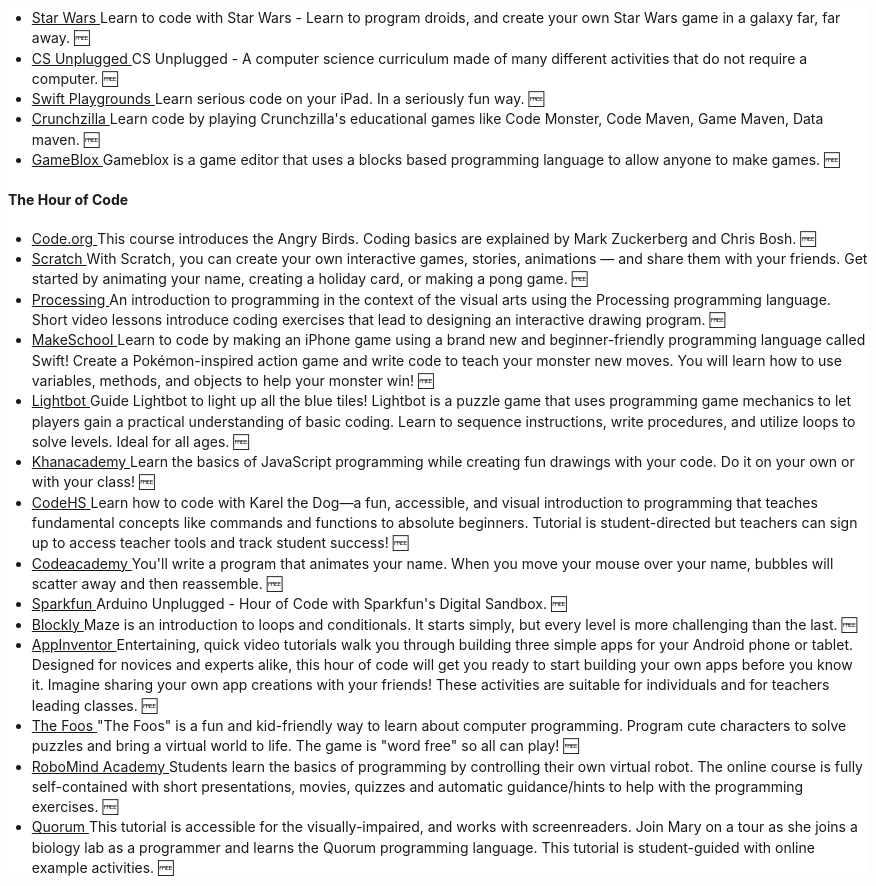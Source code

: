 + <a href="https://code.org/starwars" target="_blank"> Star Wars </a> Learn to code with Star Wars - Learn to program droids, and create your own Star Wars game in a galaxy far, far away.  :free:
+ <a href="http://csunplugged.org/" target="_blank"> CS Unplugged </a> CS Unplugged - A computer science curriculum made of many different activities that do not require a computer.  :free:
+ <a href="https://www.apple.com/au/swift/playgrounds/" target="_blank"> Swift Playgrounds </a> Learn serious code on your iPad. In a seriously fun way.  :free:
+ <a href="http://www.crunchzilla.com/" target="_blank"> Crunchzilla </a> Learn code by playing Crunchzilla's educational games like Code Monster, Code Maven, Game Maven, Data maven.  :free:
+ <a href="https://gameblox.org/" target="_blank"> GameBlox </a> Gameblox is a game editor that uses a blocks based programming language to allow anyone to make games. :free:


#### The Hour of Code

+ <a href="https://studio.code.org/hoc/1" target="_blank"> Code.org </a> This course introduces the Angry Birds. Coding basics are explained by Mark Zuckerberg and Chris Bosh.  :free:
+ <a href="https://scratch.mit.edu/hoc2014/" target="_blank"> Scratch </a> With Scratch, you can create your own interactive games, stories, animations — and share them with your friends. Get started by animating your name, creating a holiday card, or making a pong game.  :free:
+ <a href="http://hello.processing.org/editor/" target="_blank"> Processing </a> An introduction to programming in the context of the visual arts using the Processing programming language. Short video lessons introduce coding exercises that lead to designing an interactive drawing program.  :free:
+ <a href="https://www.makeschool.com/build-an-iphone-game-in-your-browser" target="_blank"> MakeSchool </a> Learn to code by making an iPhone game using a brand new and beginner-friendly programming language called Swift! Create a Pokémon-inspired action game and write code to teach your monster new moves. You will learn how to use variables, methods, and objects to help your monster win!  :free:
+ <a href="http://lightbot.com/hoc2014.html" target="_blank"> Lightbot </a> Guide Lightbot to light up all the blue tiles! Lightbot is a puzzle game that uses programming game mechanics to let players gain a practical understanding of basic coding. Learn to sequence instructions, write procedures, and utilize loops to solve levels. Ideal for all ages.  :free:
+ <a href="https://www.khanacademy.org/hourofcode/" target="_blank"> Khanacademy </a> Learn the basics of JavaScript programming while creating fun drawings with your code. Do it on your own or with your class!  :free:
+ <a href="https://codehs.com/hourofcode/karel/1?start/" target="_blank"> CodeHS </a> Learn how to code with Karel the Dog—a fun, accessible, and visual introduction to programming that teaches fundamental concepts like commands and functions to absolute beginners. Tutorial is student-directed but teachers can sign up to access teacher tools and track student success!  :free:
+ <a href="https://www.codecademy.com/courses/hour-of-code/0/1/" target="_blank"> Codeacademy </a> You'll write a program that animates your name. When you move your mouse over your name, bubbles will scatter away and then reassemble.  :free:
+ <a href="http://sparkfun.codepops.com/#0/" target="_blank"> Sparkfun </a> Arduino Unplugged - Hour of Code with Sparkfun's Digital Sandbox.  :free:
+ <a href="https://blockly-games.appspot.com/maze?lang=en/" target="_blank"> Blockly </a> Maze is an introduction to loops and conditionals. It starts simply, but every level is more challenging than the last.  :free:
+ <a href="http://appinventor.mit.edu/explore/hour-of-code.html" target="_blank"> AppInventor </a> Entertaining, quick video tutorials walk you through building three simple apps for your Android phone or tablet. Designed for novices and experts alike, this hour of code will get you ready to start building your own apps before you know it. Imagine sharing your own app creations with your friends! These activities are suitable for individuals and for teachers leading classes.  :free:
+ <a href="http://www.thefoos.com/hourofcode/" target="_blank"> The Foos </a> "The Foos" is a fun and kid-friendly way to learn about computer programming. Program cute characters to solve puzzles and bring a virtual world to life. The game is "word free" so all can play!  :free:
+ <a href="https://www.robomindacademy.com//go/navigator/storylines?course=HourOfCode" target="_blank"> RoboMind Academy </a> Students learn the basics of programming by controlling their own virtual robot. The online course is fully self-contained with short presentations, movies, quizzes and automatic guidance/hints to help with the programming exercises.  :free:
+ <a href="http://quorumlanguage.com/documents/hourofcode/part1.php" target="_blank"> Quorum </a> This tutorial is accessible for the visually-impaired, and works with screenreaders. Join Mary on a tour as she joins a biology lab as a programmer and learns the Quorum programming language. This tutorial is student-guided with online example activities.  :free: